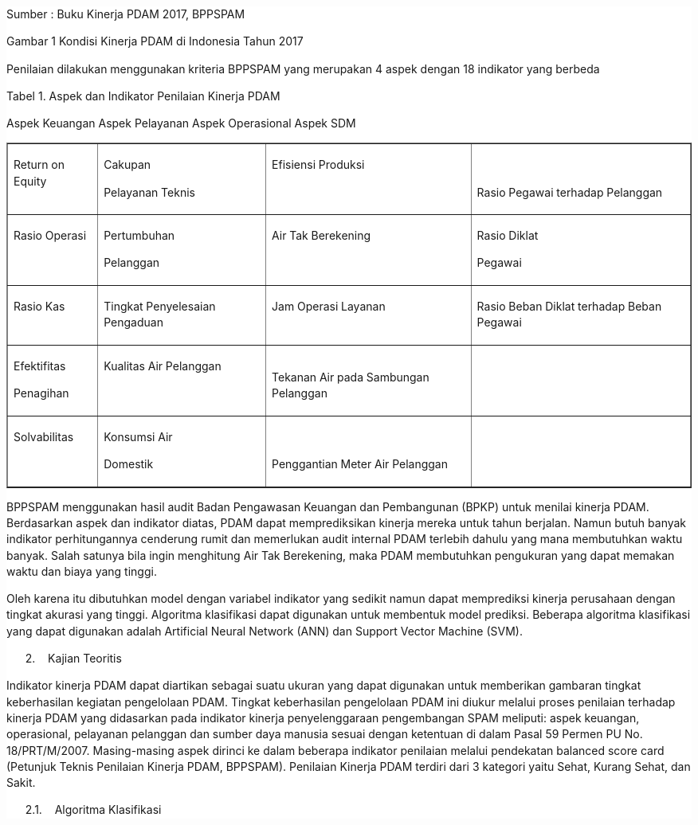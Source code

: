 <p><span class="font9">Sumber : Buku Kinerja PDAM 2017, BPPSPAM</span></p>
<p><span class="font2">Gambar 1 </span><span class="font8">Kondisi Kinerja PDAM di Indonesia Tahun 2017</span></p>
<p><span class="font8">Penilaian dilakukan menggunakan kriteria BPPSPAM yang merupakan 4 aspek dengan 18 indikator yang berbeda</span></p>
<p><span class="font8">Tabel 1. Aspek dan Indikator Penilaian Kinerja PDAM</span></p>
<p><span class="font8">Aspek Keuangan Aspek Pelayanan Aspek Operasional Aspek SDM</span></p>
<table border="1">
<tr><td style="vertical-align:top;">
<p><span class="font8">Return on Equity</span></p></td><td style="vertical-align:top;">
<p><span class="font8">Cakupan</span></p>
<p><span class="font8">Pelayanan Teknis</span></p></td><td style="vertical-align:top;">
<p><span class="font8">Efisiensi Produksi</span></p></td><td style="vertical-align:bottom;">
<p><span class="font8">Rasio Pegawai terhadap Pelanggan</span></p></td></tr>
<tr><td style="vertical-align:top;">
<p><span class="font8">Rasio Operasi</span></p></td><td style="vertical-align:bottom;">
<p><span class="font8">Pertumbuhan</span></p>
<p><span class="font8">Pelanggan</span></p></td><td style="vertical-align:top;">
<p><span class="font8">Air Tak Berekening</span></p></td><td style="vertical-align:bottom;">
<p><span class="font8">Rasio Diklat</span></p>
<p><span class="font8">Pegawai</span></p></td></tr>
<tr><td style="vertical-align:top;">
<p><span class="font8">Rasio Kas</span></p></td><td style="vertical-align:bottom;">
<p><span class="font8">Tingkat Penyelesaian Pengaduan</span></p></td><td style="vertical-align:top;">
<p><span class="font8">Jam Operasi Layanan</span></p></td><td style="vertical-align:bottom;">
<p><span class="font8">Rasio Beban Diklat terhadap Beban Pegawai</span></p></td></tr>
<tr><td style="vertical-align:top;">
<p><span class="font8">Efektifitas</span></p>
<p><span class="font8">Penagihan</span></p></td><td style="vertical-align:top;">
<p><span class="font8">Kualitas Air Pelanggan</span></p></td><td style="vertical-align:bottom;">
<p><span class="font8">Tekanan Air pada Sambungan Pelanggan</span></p></td><td style="vertical-align:top;"></td></tr>
<tr><td style="vertical-align:top;">
<p><span class="font8">Solvabilitas</span></p></td><td style="vertical-align:bottom;">
<p><span class="font8">Konsumsi Air</span></p>
<p><span class="font8">Domestik</span></p></td><td style="vertical-align:bottom;">
<p><span class="font8">Penggantian Meter Air Pelanggan</span></p></td><td style="vertical-align:top;"></td></tr>
</table>
<p><span class="font8">BPPSPAM menggunakan hasil audit Badan Pengawasan Keuangan dan Pembangunan (BPKP) untuk menilai kinerja PDAM. Berdasarkan aspek dan indikator diatas, PDAM dapat memprediksikan kinerja mereka untuk tahun berjalan. Namun butuh banyak indikator perhitungannya cenderung rumit dan memerlukan audit internal PDAM terlebih dahulu yang mana membutuhkan waktu banyak. Salah satunya bila ingin menghitung Air Tak Berekening, maka PDAM membutuhkan pengukuran yang dapat memakan waktu dan biaya yang tinggi.</span></p>
<p><span class="font8">Oleh karena itu dibutuhkan model dengan variabel indikator yang sedikit namun dapat memprediksi kinerja perusahaan dengan tingkat akurasi yang tinggi. Algoritma klasifikasi dapat digunakan untuk membentuk model prediksi. Beberapa algoritma klasifikasi yang dapat digunakan adalah Artificial Neural Network (ANN) dan Support Vector Machine (SVM).</span></p>
<ul style="list-style:none;"><li>
<p><span class="font8">2. &nbsp;&nbsp;&nbsp;Kajian Teoritis</span></p></li></ul>
<p><span class="font8">Indikator kinerja PDAM dapat diartikan sebagai suatu ukuran yang dapat digunakan untuk memberikan gambaran tingkat keberhasilan kegiatan pengelolaan PDAM. Tingkat keberhasilan pengelolaan PDAM ini diukur melalui proses penilaian terhadap kinerja PDAM yang didasarkan pada indikator kinerja penyelenggaraan pengembangan SPAM meliputi: aspek keuangan, operasional, pelayanan pelanggan dan sumber daya manusia sesuai dengan ketentuan di dalam Pasal 59 Permen PU No. 18/PRT/M/2007. Masing-masing aspek dirinci ke dalam beberapa indikator penilaian melalui pendekatan balanced score card (Petunjuk Teknis Penilaian Kinerja PDAM, BPPSPAM). Penilaian Kinerja PDAM terdiri dari 3 kategori yaitu Sehat, Kurang Sehat, dan Sakit.</span></p>
<ul style="list-style:none;"><li>
<p><span class="font8">2.1. &nbsp;&nbsp;&nbsp;Algoritma Klasifikasi</span></p></li></ul>